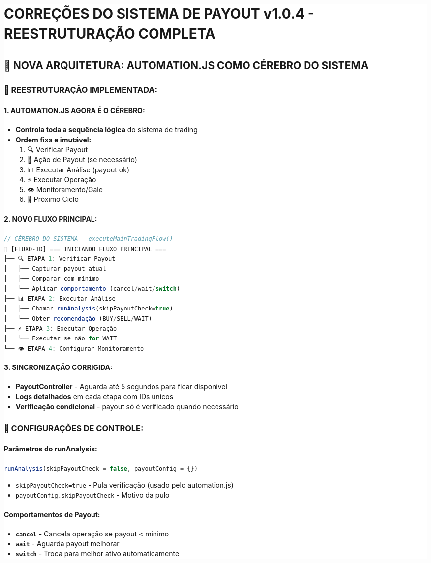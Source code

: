 # CORREÇÕES DO SISTEMA DE PAYOUT v1.0.4 - REESTRUTURAÇÃO COMPLETA

## 🧠 **NOVA ARQUITETURA: AUTOMATION.JS COMO CÉREBRO DO SISTEMA**

### **🔄 REESTRUTURAÇÃO IMPLEMENTADA:**

#### **1. AUTOMATION.JS AGORA É O CÉREBRO:**
- **Controla toda a sequência lógica** do sistema de trading
- **Ordem fixa e imutável:**
  1. 🔍 Verificar Payout
  2. 🔧 Ação de Payout (se necessário)
  3. 📊 Executar Análise (payout ok)
  4. ⚡ Executar Operação
  5. 👁️ Monitoramento/Gale
  6. 🔄 Próximo Ciclo

#### **2. NOVO FLUXO PRINCIPAL:**
```javascript
// CÉREBRO DO SISTEMA - executeMainTradingFlow()
🧠 [FLUXO-ID] === INICIANDO FLUXO PRINCIPAL ===
├── 🔍 ETAPA 1: Verificar Payout
│   ├── Capturar payout atual
│   ├── Comparar com mínimo
│   └── Aplicar comportamento (cancel/wait/switch)
├── 📊 ETAPA 2: Executar Análise  
│   ├── Chamar runAnalysis(skipPayoutCheck=true)
│   └── Obter recomendação (BUY/SELL/WAIT)
├── ⚡ ETAPA 3: Executar Operação
│   └── Executar se não for WAIT
└── 👁️ ETAPA 4: Configurar Monitoramento
```

#### **3. SINCRONIZAÇÃO CORRIGIDA:**
- **PayoutController** - Aguarda até 5 segundos para ficar disponível
- **Logs detalhados** em cada etapa com IDs únicos
- **Verificação condicional** - payout só é verificado quando necessário

### **🔧 CONFIGURAÇÕES DE CONTROLE:**

#### **Parâmetros do runAnalysis:**
```javascript
runAnalysis(skipPayoutCheck = false, payoutConfig = {})
```
- `skipPayoutCheck=true` - Pula verificação (usado pelo automation.js)
- `payoutConfig.skipPayoutCheck` - Motivo da pulo

#### **Comportamentos de Payout:**
- **`cancel`** - Cancela operação se payout < mínimo
- **`wait`** - Aguarda payout melhorar
- **`switch`** - Troca para melhor ativo automaticamente
